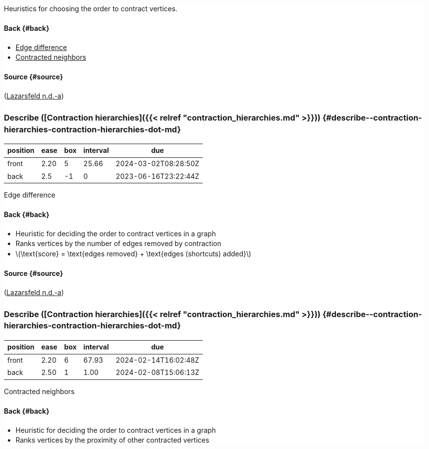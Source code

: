 Heuristics for choosing the order to contract vertices.


#### Back {#back}

-   [Edge difference](#edge-difference)
-   [Contracted neighbors](#contracted-neighbors)


#### Source {#source}

(<a href="#citeproc_bib_item_5">Lazarsfeld n.d.-a</a>)


### Describe ([Contraction hierarchies]({{< relref "contraction_hierarchies.md" >}})) {#describe--contraction-hierarchies-contraction-hierarchies-dot-md}

| position | ease | box | interval | due                  |
|----------|------|-----|----------|----------------------|
| front    | 2.20 | 5   | 25.66    | 2024-03-02T08:28:50Z |
| back     | 2.5  | -1  | 0        | 2023-06-16T23:22:44Z |

Edge difference


#### Back {#back}

-   Heuristic for deciding the order to contract vertices in a graph
-   Ranks vertices by the number of edges removed by contraction
-   \\(\text{score} = \text{edges removed} + \text{edges (shortcuts) added}\\)


#### Source {#source}

(<a href="#citeproc_bib_item_5">Lazarsfeld n.d.-a</a>)


### Describe ([Contraction hierarchies]({{< relref "contraction_hierarchies.md" >}})) {#describe--contraction-hierarchies-contraction-hierarchies-dot-md}

| position | ease | box | interval | due                  |
|----------|------|-----|----------|----------------------|
| front    | 2.20 | 6   | 67.93    | 2024-02-14T16:02:48Z |
| back     | 2.50 | 1   | 1.00     | 2024-02-08T15:06:13Z |

Contracted neighbors


#### Back {#back}

-   Heuristic for deciding the order to contract vertices in a graph
-   Ranks vertices by the proximity of other contracted vertices

